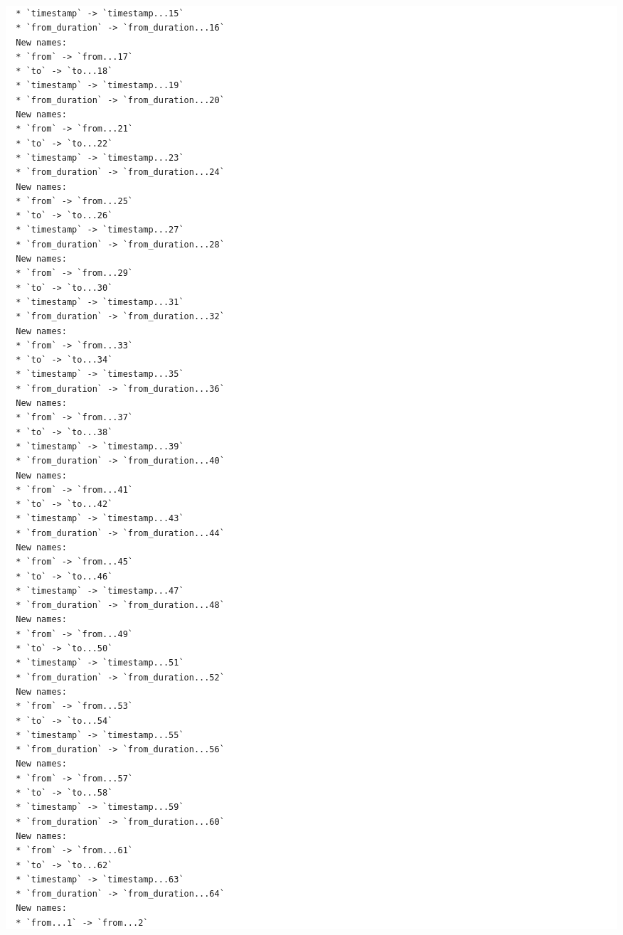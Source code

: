       * `timestamp` -> `timestamp...15`
      * `from_duration` -> `from_duration...16`
      New names:
      * `from` -> `from...17`
      * `to` -> `to...18`
      * `timestamp` -> `timestamp...19`
      * `from_duration` -> `from_duration...20`
      New names:
      * `from` -> `from...21`
      * `to` -> `to...22`
      * `timestamp` -> `timestamp...23`
      * `from_duration` -> `from_duration...24`
      New names:
      * `from` -> `from...25`
      * `to` -> `to...26`
      * `timestamp` -> `timestamp...27`
      * `from_duration` -> `from_duration...28`
      New names:
      * `from` -> `from...29`
      * `to` -> `to...30`
      * `timestamp` -> `timestamp...31`
      * `from_duration` -> `from_duration...32`
      New names:
      * `from` -> `from...33`
      * `to` -> `to...34`
      * `timestamp` -> `timestamp...35`
      * `from_duration` -> `from_duration...36`
      New names:
      * `from` -> `from...37`
      * `to` -> `to...38`
      * `timestamp` -> `timestamp...39`
      * `from_duration` -> `from_duration...40`
      New names:
      * `from` -> `from...41`
      * `to` -> `to...42`
      * `timestamp` -> `timestamp...43`
      * `from_duration` -> `from_duration...44`
      New names:
      * `from` -> `from...45`
      * `to` -> `to...46`
      * `timestamp` -> `timestamp...47`
      * `from_duration` -> `from_duration...48`
      New names:
      * `from` -> `from...49`
      * `to` -> `to...50`
      * `timestamp` -> `timestamp...51`
      * `from_duration` -> `from_duration...52`
      New names:
      * `from` -> `from...53`
      * `to` -> `to...54`
      * `timestamp` -> `timestamp...55`
      * `from_duration` -> `from_duration...56`
      New names:
      * `from` -> `from...57`
      * `to` -> `to...58`
      * `timestamp` -> `timestamp...59`
      * `from_duration` -> `from_duration...60`
      New names:
      * `from` -> `from...61`
      * `to` -> `to...62`
      * `timestamp` -> `timestamp...63`
      * `from_duration` -> `from_duration...64`
      New names:
      * `from...1` -> `from...2`